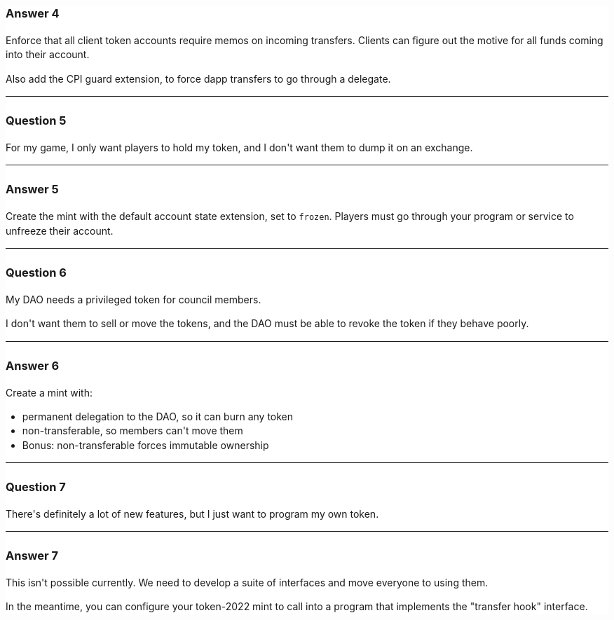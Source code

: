 
### Answer 4

Enforce that all client token accounts require memos on incoming transfers.
Clients can figure out the motive for all funds coming into their account.

Also add the CPI guard extension, to force dapp transfers to go through a delegate.

---

### Question 5

For my game, I only want players to hold my token, and I don't want them
to dump it on an exchange.

---

### Answer 5

Create the mint with the default account state extension, set to `frozen`. Players
must go through your program or service to unfreeze their account.

---

### Question 6

My DAO needs a privileged token for council members.

I don't want them to sell or move the tokens, and the DAO must be able to
revoke the token if they behave poorly.

---

### Answer 6

Create a mint with:
- permanent delegation to the DAO, so it can burn any token
- non-transferable, so members can't move them
- Bonus: non-transferable forces immutable ownership

---

### Question 7

There's definitely a lot of new features, but I just want to program my own
token.

---

### Answer 7

This isn't possible currently. We need to develop a suite of interfaces and move
everyone to using them.

In the meantime, you can configure your token-2022 mint to call into a program that
implements the "transfer hook" interface.
